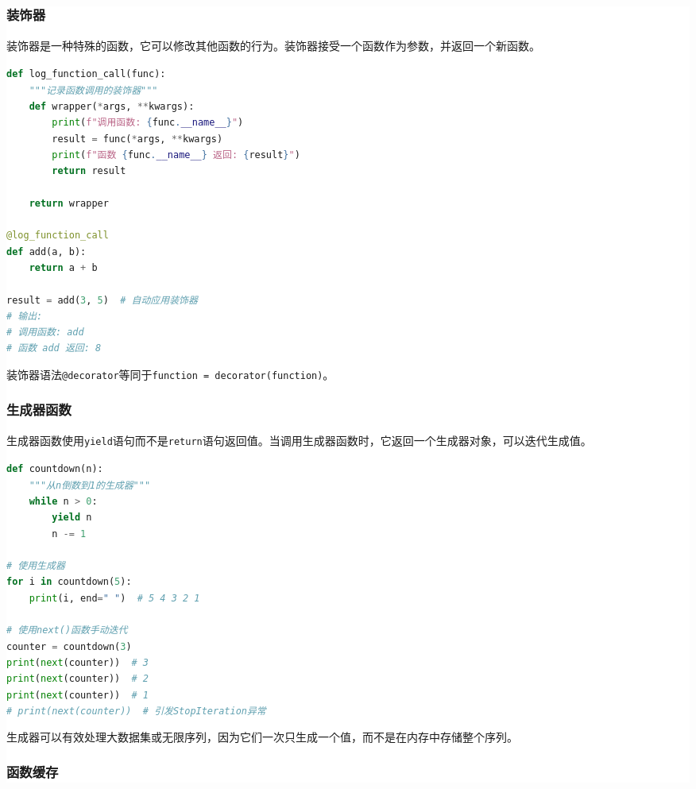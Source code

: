 ### 装饰器

装饰器是一种特殊的函数，它可以修改其他函数的行为。装饰器接受一个函数作为参数，并返回一个新函数。

```python
def log_function_call(func):
    """记录函数调用的装饰器"""
    def wrapper(*args, **kwargs):
        print(f"调用函数: {func.__name__}")
        result = func(*args, **kwargs)
        print(f"函数 {func.__name__} 返回: {result}")
        return result
    
    return wrapper

@log_function_call
def add(a, b):
    return a + b

result = add(3, 5)  # 自动应用装饰器
# 输出:
# 调用函数: add
# 函数 add 返回: 8
```

装饰器语法`@decorator`等同于`function = decorator(function)`。

### 生成器函数

生成器函数使用`yield`语句而不是`return`语句返回值。当调用生成器函数时，它返回一个生成器对象，可以迭代生成值。

```python
def countdown(n):
    """从n倒数到1的生成器"""
    while n > 0:
        yield n
        n -= 1

# 使用生成器
for i in countdown(5):
    print(i, end=" ")  # 5 4 3 2 1

# 使用next()函数手动迭代
counter = countdown(3)
print(next(counter))  # 3
print(next(counter))  # 2
print(next(counter))  # 1
# print(next(counter))  # 引发StopIteration异常
```

生成器可以有效处理大数据集或无限序列，因为它们一次只生成一个值，而不是在内存中存储整个序列。

### 函数缓存
